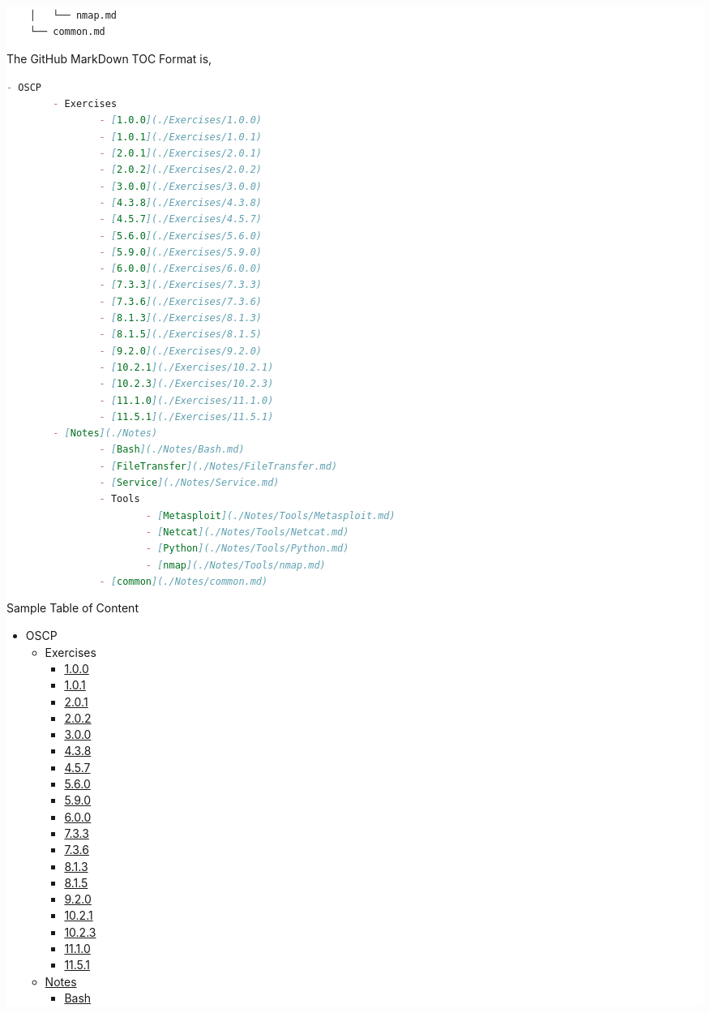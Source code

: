 ```
    │   └── nmap.md
    └── common.md
```

The GitHub MarkDown TOC Format is,

```markdown
- OSCP
        - Exercises
                - [1.0.0](./Exercises/1.0.0)
                - [1.0.1](./Exercises/1.0.1)
                - [2.0.1](./Exercises/2.0.1)
                - [2.0.2](./Exercises/2.0.2)
                - [3.0.0](./Exercises/3.0.0)
                - [4.3.8](./Exercises/4.3.8)
                - [4.5.7](./Exercises/4.5.7)
                - [5.6.0](./Exercises/5.6.0)
                - [5.9.0](./Exercises/5.9.0)
                - [6.0.0](./Exercises/6.0.0)
                - [7.3.3](./Exercises/7.3.3)
                - [7.3.6](./Exercises/7.3.6)
                - [8.1.3](./Exercises/8.1.3)
                - [8.1.5](./Exercises/8.1.5)
                - [9.2.0](./Exercises/9.2.0)
                - [10.2.1](./Exercises/10.2.1)
                - [10.2.3](./Exercises/10.2.3)
                - [11.1.0](./Exercises/11.1.0)
                - [11.5.1](./Exercises/11.5.1)
        - [Notes](./Notes)
                - [Bash](./Notes/Bash.md)
                - [FileTransfer](./Notes/FileTransfer.md)
                - [Service](./Notes/Service.md)
                - Tools
                        - [Metasploit](./Notes/Tools/Metasploit.md)
                        - [Netcat](./Notes/Tools/Netcat.md)
                        - [Python](./Notes/Tools/Python.md)
                        - [nmap](./Notes/Tools/nmap.md)
                - [common](./Notes/common.md)
```

Sample Table of Content

- OSCP
  - Exercises
    - [1.0.0](./Exercises/1.0.0)
    - [1.0.1](./Exercises/1.0.1)
    - [2.0.1](./Exercises/2.0.1)
    - [2.0.2](./Exercises/2.0.2)
    - [3.0.0](./Exercises/3.0.0)
    - [4.3.8](./Exercises/4.3.8)
    - [4.5.7](./Exercises/4.5.7)
    - [5.6.0](./Exercises/5.6.0)
    - [5.9.0](./Exercises/5.9.0)
    - [6.0.0](./Exercises/6.0.0)
    - [7.3.3](./Exercises/7.3.3)
    - [7.3.6](./Exercises/7.3.6)
    - [8.1.3](./Exercises/8.1.3)
    - [8.1.5](./Exercises/8.1.5)
    - [9.2.0](./Exercises/9.2.0)
    - [10.2.1](./Exercises/10.2.1)
    - [10.2.3](./Exercises/10.2.3)
    - [11.1.0](./Exercises/11.1.0)
    - [11.5.1](./Exercises/11.5.1)
  - [Notes](./Notes)
    - [Bash](./Notes/Bash.md)